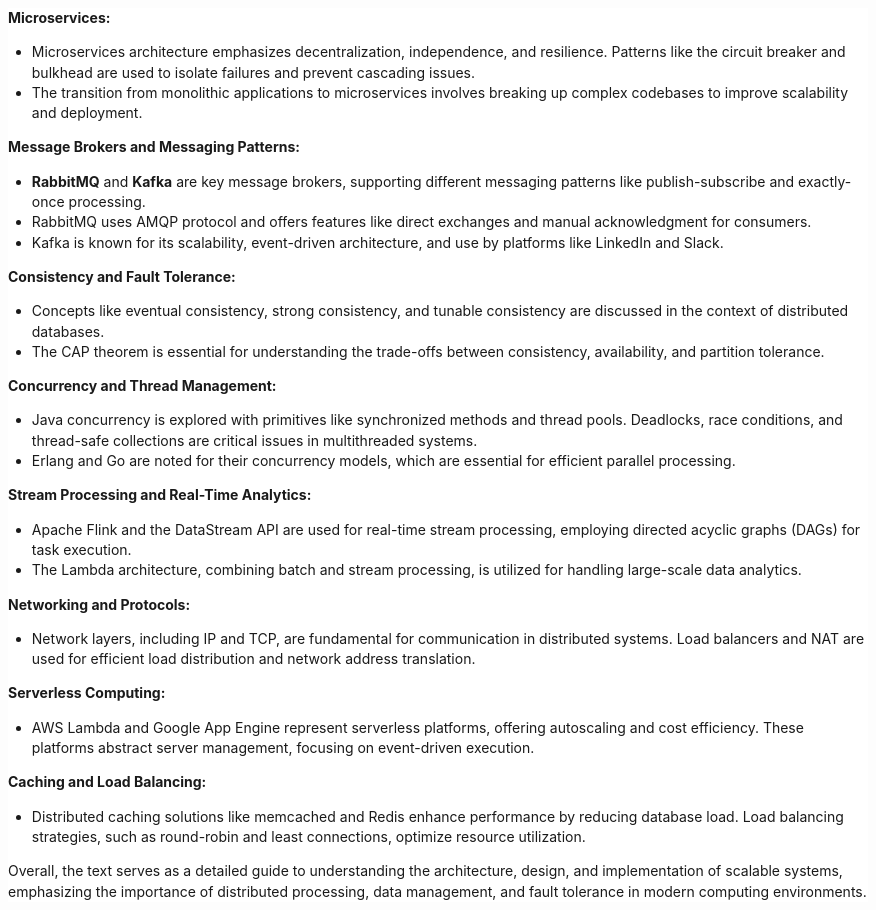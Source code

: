 **Microservices:**
- Microservices architecture emphasizes decentralization, independence, and resilience. Patterns like the circuit breaker and bulkhead are used to isolate failures and prevent cascading issues.
- The transition from monolithic applications to microservices involves breaking up complex codebases to improve scalability and deployment.

**Message Brokers and Messaging Patterns:**
- **RabbitMQ** and **Kafka** are key message brokers, supporting different messaging patterns like publish-subscribe and exactly-once processing.
- RabbitMQ uses AMQP protocol and offers features like direct exchanges and manual acknowledgment for consumers.
- Kafka is known for its scalability, event-driven architecture, and use by platforms like LinkedIn and Slack.

**Consistency and Fault Tolerance:**
- Concepts like eventual consistency, strong consistency, and tunable consistency are discussed in the context of distributed databases.
- The CAP theorem is essential for understanding the trade-offs between consistency, availability, and partition tolerance.

**Concurrency and Thread Management:**
- Java concurrency is explored with primitives like synchronized methods and thread pools. Deadlocks, race conditions, and thread-safe collections are critical issues in multithreaded systems.
- Erlang and Go are noted for their concurrency models, which are essential for efficient parallel processing.

**Stream Processing and Real-Time Analytics:**
- Apache Flink and the DataStream API are used for real-time stream processing, employing directed acyclic graphs (DAGs) for task execution.
- The Lambda architecture, combining batch and stream processing, is utilized for handling large-scale data analytics.

**Networking and Protocols:**
- Network layers, including IP and TCP, are fundamental for communication in distributed systems. Load balancers and NAT are used for efficient load distribution and network address translation.

**Serverless Computing:**
- AWS Lambda and Google App Engine represent serverless platforms, offering autoscaling and cost efficiency. These platforms abstract server management, focusing on event-driven execution.

**Caching and Load Balancing:**
- Distributed caching solutions like memcached and Redis enhance performance by reducing database load. Load balancing strategies, such as round-robin and least connections, optimize resource utilization.

Overall, the text serves as a detailed guide to understanding the architecture, design, and implementation of scalable systems, emphasizing the importance of distributed processing, data management, and fault tolerance in modern computing environments.
